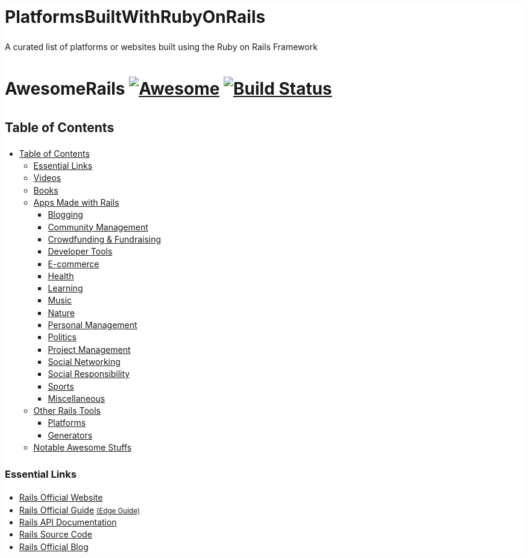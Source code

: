 # PlatformsBuiltWithRubyOnRails
A curated list of platforms or websites built using the Ruby on Rails Framework


# AwesomeRails [![Awesome](https://cdn.rawgit.com/sindresorhus/awesome/d7305f38d29fed78fa85652e3a63e154dd8e8829/media/badge.svg)](https://github.com/sindresorhus/awesome) [![Build Status](https://travis-ci.org/ekremkaraca/awesome-rails.svg?branch=master)](https://travis-ci.org/ekremkaraca/awesome-rails)

## Table of Contents


- [Table of Contents](#table-of-contents)
	- [Essential Links](#essential-links)
	- [Videos](#videos)
	- [Books](#books)
	- [Apps Made with Rails](#apps-made-with-rails)
		- [Blogging](#blogging)
		- [Community Management](#community-management)
		- [Crowdfunding & Fundraising](#crowdfunding--fundraising)
		- [Developer Tools](#developer-tools)
		- [E-commerce](#e-commerce)
		- [Health](#health)
		- [Learning](#learning)
		- [Music](#music)
		- [Nature](#nature)
		- [Personal Management](#personal-management)
		- [Politics](#politics)
		- [Project Management](#project-management)
		- [Social Networking](#social-networking)
		- [Social Responsibility](#social-responsibility)
		- [Sports](#sports)
		- [Miscellaneous](#miscellaneous)
	- [Other Rails Tools](#other-rails-tools)
		- [Platforms](#platforms)
		- [Generators](#generators)
	- [Notable Awesome Stuffs](#notable-awesome-stuffs)



### Essential Links

- [Rails Official Website](http://rubyonrails.org/)
- [Rails Official Guide](http://guides.rubyonrails.org/) <small>[(Edge Guide)](http://edgeguides.rubyonrails.org/)</small>
- [Rails API Documentation](http://api.rubyonrails.org/)
- [Rails Source Code](https://github.com/rails/rails)
- [Rails Official Blog](http://weblog.rubyonrails.org/)
